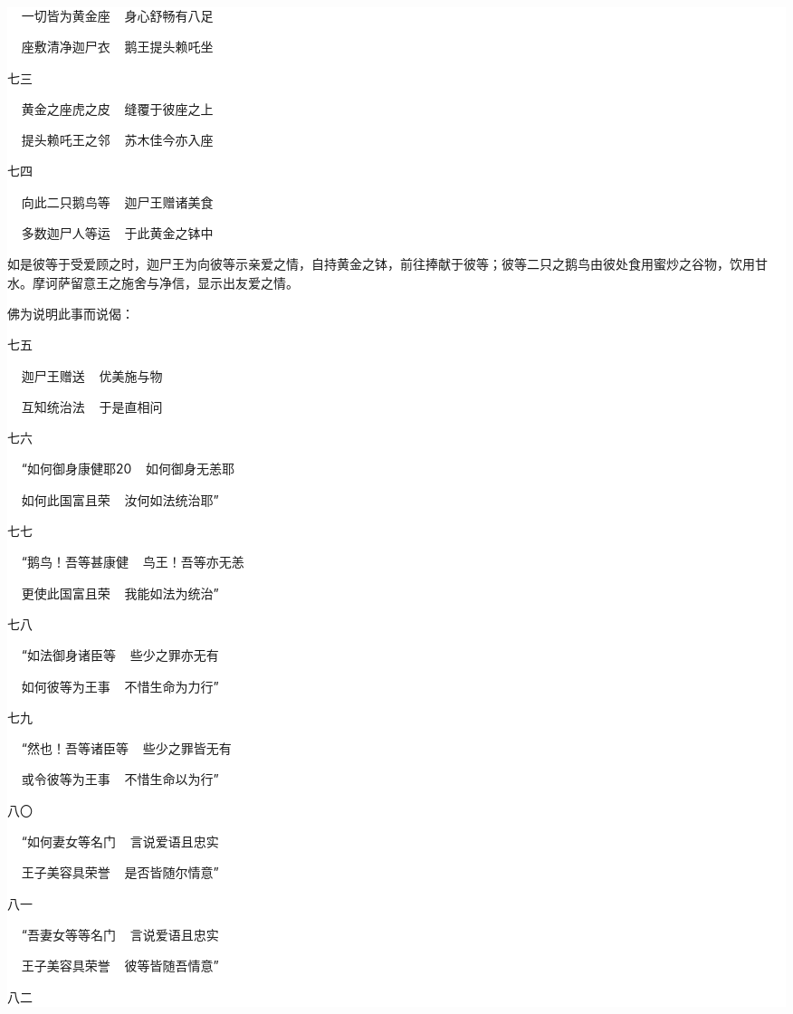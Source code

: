 &nbsp;&nbsp;&nbsp;&nbsp;一切皆为黄金座&nbsp;&nbsp;&nbsp;&nbsp;身心舒畅有八足

&nbsp;&nbsp;&nbsp;&nbsp;座敷清净迦尸衣&nbsp;&nbsp;&nbsp;&nbsp;鹅王提头赖吒坐


七三

&nbsp;&nbsp;&nbsp;&nbsp;黄金之座虎之皮&nbsp;&nbsp;&nbsp;&nbsp;缝覆于彼座之上

&nbsp;&nbsp;&nbsp;&nbsp;提头赖吒王之邻&nbsp;&nbsp;&nbsp;&nbsp;苏木佳今亦入座


七四

&nbsp;&nbsp;&nbsp;&nbsp;向此二只鹅鸟等&nbsp;&nbsp;&nbsp;&nbsp;迦尸王赠诸美食

&nbsp;&nbsp;&nbsp;&nbsp;多数迦尸人等运&nbsp;&nbsp;&nbsp;&nbsp;于此黄金之钵中


如是彼等于受爱顾之时，迦尸王为向彼等示亲爱之情，自持黄金之钵，前往捧献于彼等；彼等二只之鹅鸟由彼处食用蜜炒之谷物，饮用甘水。摩诃萨留意王之施舍与净信，显示出友爱之情。

佛为说明此事而说偈：

七五

&nbsp;&nbsp;&nbsp;&nbsp;迦尸王赠送&nbsp;&nbsp;&nbsp;&nbsp;优美施与物

&nbsp;&nbsp;&nbsp;&nbsp;互知统治法&nbsp;&nbsp;&nbsp;&nbsp;于是直相问


七六

&nbsp;&nbsp;&nbsp;&nbsp;“如何御身康健耶20&nbsp;&nbsp;&nbsp;&nbsp;如何御身无恙耶

&nbsp;&nbsp;&nbsp;&nbsp;如何此国富且荣&nbsp;&nbsp;&nbsp;&nbsp;汝何如法统治耶”

七七

&nbsp;&nbsp;&nbsp;&nbsp;“鹅鸟！吾等甚康健&nbsp;&nbsp;&nbsp;&nbsp;鸟王！吾等亦无恙

&nbsp;&nbsp;&nbsp;&nbsp;更使此国富且荣&nbsp;&nbsp;&nbsp;&nbsp;我能如法为统治”

七八

&nbsp;&nbsp;&nbsp;&nbsp;“如法御身诸臣等&nbsp;&nbsp;&nbsp;&nbsp;些少之罪亦无有

&nbsp;&nbsp;&nbsp;&nbsp;如何彼等为王事&nbsp;&nbsp;&nbsp;&nbsp;不惜生命为力行”

七九

&nbsp;&nbsp;&nbsp;&nbsp;“然也！吾等诸臣等&nbsp;&nbsp;&nbsp;&nbsp;些少之罪皆无有

&nbsp;&nbsp;&nbsp;&nbsp;或令彼等为王事&nbsp;&nbsp;&nbsp;&nbsp;不惜生命以为行”

八〇

&nbsp;&nbsp;&nbsp;&nbsp;“如何妻女等名门&nbsp;&nbsp;&nbsp;&nbsp;言说爱语且忠实

&nbsp;&nbsp;&nbsp;&nbsp;王子美容具荣誉&nbsp;&nbsp;&nbsp;&nbsp;是否皆随尔情意”

八一

&nbsp;&nbsp;&nbsp;&nbsp;“吾妻女等等名门&nbsp;&nbsp;&nbsp;&nbsp;言说爱语且忠实

&nbsp;&nbsp;&nbsp;&nbsp;王子美容具荣誉&nbsp;&nbsp;&nbsp;&nbsp;彼等皆随吾情意”

八二
